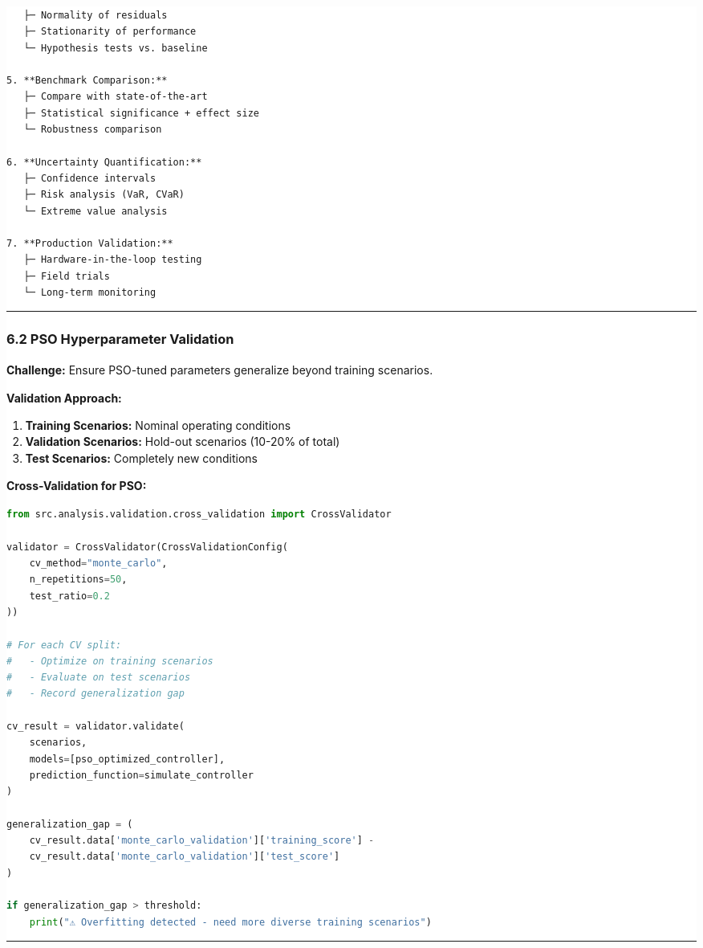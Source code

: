 ```
   ├─ Normality of residuals
   ├─ Stationarity of performance
   └─ Hypothesis tests vs. baseline

5. **Benchmark Comparison:**
   ├─ Compare with state-of-the-art
   ├─ Statistical significance + effect size
   └─ Robustness comparison

6. **Uncertainty Quantification:**
   ├─ Confidence intervals
   ├─ Risk analysis (VaR, CVaR)
   └─ Extreme value analysis

7. **Production Validation:**
   ├─ Hardware-in-the-loop testing
   ├─ Field trials
   └─ Long-term monitoring
```

---

### 6.2 PSO Hyperparameter Validation

**Challenge:** Ensure PSO-tuned parameters generalize beyond training scenarios.

**Validation Approach:**

1. **Training Scenarios:** Nominal operating conditions
2. **Validation Scenarios:** Hold-out scenarios (10-20% of total)
3. **Test Scenarios:** Completely new conditions

**Cross-Validation for PSO:**

```python
from src.analysis.validation.cross_validation import CrossValidator

validator = CrossValidator(CrossValidationConfig(
    cv_method="monte_carlo",
    n_repetitions=50,
    test_ratio=0.2
))

# For each CV split:
#   - Optimize on training scenarios
#   - Evaluate on test scenarios
#   - Record generalization gap

cv_result = validator.validate(
    scenarios,
    models=[pso_optimized_controller],
    prediction_function=simulate_controller
)

generalization_gap = (
    cv_result.data['monte_carlo_validation']['training_score'] -
    cv_result.data['monte_carlo_validation']['test_score']
)

if generalization_gap > threshold:
    print("⚠ Overfitting detected - need more diverse training scenarios")
```

---